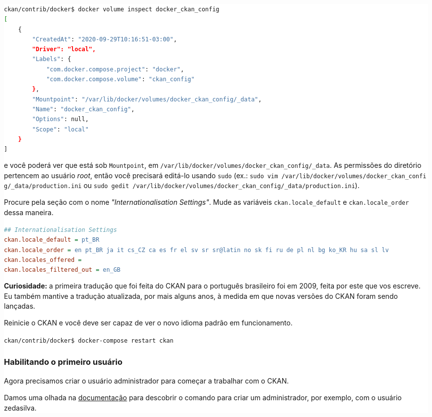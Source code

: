 ```bash
ckan/contrib/docker$ docker volume inspect docker_ckan_config 
[
    {
        "CreatedAt": "2020-09-29T10:16:51-03:00",
        "Driver": "local",
        "Labels": {
            "com.docker.compose.project": "docker",
            "com.docker.compose.volume": "ckan_config"
        },
        "Mountpoint": "/var/lib/docker/volumes/docker_ckan_config/_data",
        "Name": "docker_ckan_config",
        "Options": null,
        "Scope": "local"
    }
]
```
e você poderá ver que está sob `Mountpoint`, em
`/var/lib/docker/volumes/docker_ckan_config/_data`. As permissões do diretório
pertencem ao usuário *root*, então você precisará editá-lo usando `sudo` (ex.:
`sudo vim /var/lib/docker/volumes/docker_ckan_config/_data/production.ini`
ou
`sudo gedit /var/lib/docker/volumes/docker_ckan_config/_data/production.ini`).

Procure pela seção com o nome *"Internationalisation Settings"*. Mude as
variáveis `ckan.locale_default` e `ckan.locale_order` dessa maneira.

```ini
## Internationalisation Settings
ckan.locale_default = pt_BR
ckan.locale_order = en pt_BR ja it cs_CZ ca es fr el sv sr sr@latin no sk fi ru de pl nl bg ko_KR hu sa sl lv
ckan.locales_offered =
ckan.locales_filtered_out = en_GB
```

**Curiosidade:** a primeira tradução que foi feita do CKAN para o português
brasileiro foi em 2009, feita por este que vos escreve. Eu também mantive
a tradução atualizada, por mais alguns anos, à medida em que novas versões
do CKAN foram sendo lançadas.

Reinicie o CKAN e você deve ser capaz de ver o novo idioma padrão em
funcionamento.

```bash
ckan/contrib/docker$ docker-compose restart ckan
```

### Habilitando o primeiro usuário

Agora precisamos criar o usuário administrador para começar a trabalhar com
o CKAN.

Damos uma olhada na
[documentação](https://docs.ckan.org/en/2.9/maintaining/installing/install-from-docker-compose.html#create-ckan-admin-user)
para descobrir o comando para criar um administrador, por exemplo, com o
usuário zedasilva.
